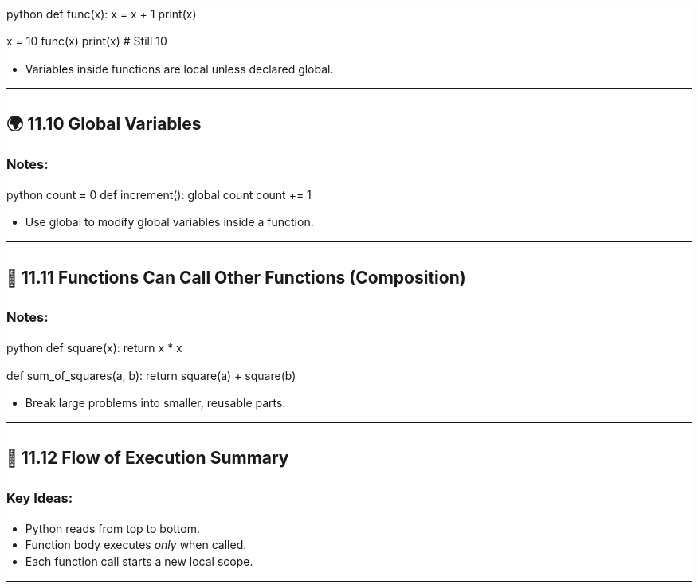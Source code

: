 python
def func(x):
    x = x + 1
    print(x)

x = 10
func(x)
print(x)  # Still 10


- Variables inside functions are local unless declared global.

---

## 🌍 11.10 Global Variables

### Notes:

python
count = 0
def increment():
    global count
    count += 1


- Use global to modify global variables inside a function.

---

## 🔁 11.11 Functions Can Call Other Functions (Composition)

### Notes:

python
def square(x):
    return x * x

def sum_of_squares(a, b):
    return square(a) + square(b)


- Break large problems into smaller, reusable parts.

---

## 🧭 11.12 Flow of Execution Summary

### Key Ideas:

- Python reads from top to bottom.
- Function body executes *only* when called.
- Each function call starts a new local scope.

---
